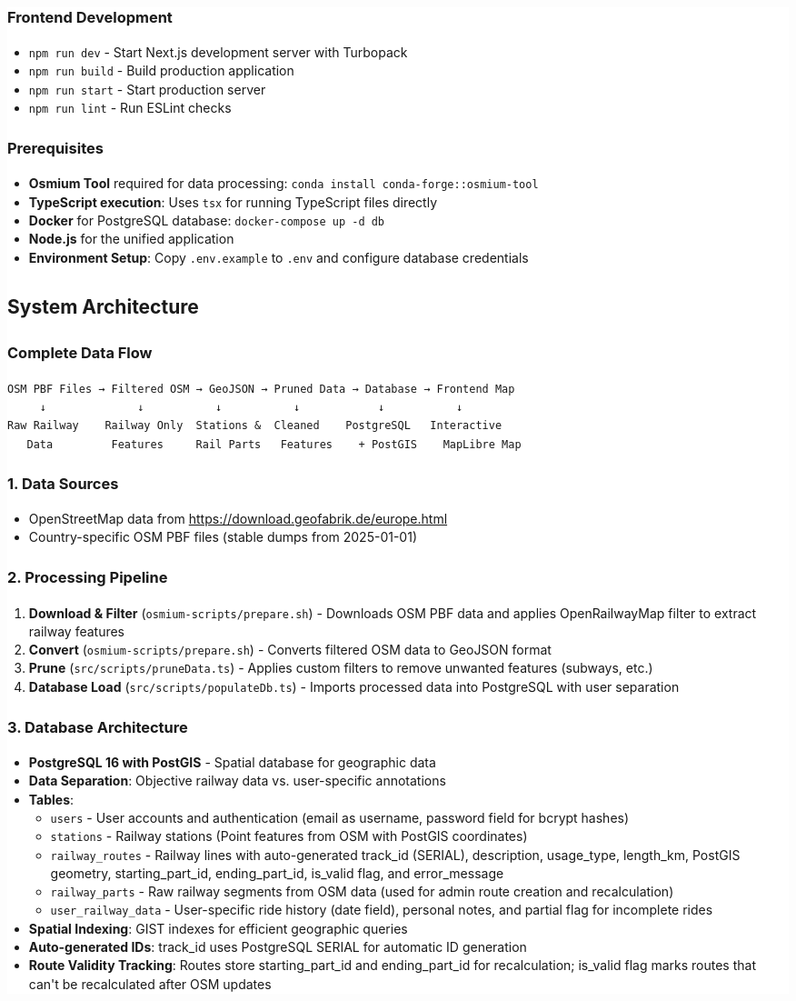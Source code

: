 ### Frontend Development
- `npm run dev` - Start Next.js development server with Turbopack
- `npm run build` - Build production application
- `npm run start` - Start production server
- `npm run lint` - Run ESLint checks

### Prerequisites
- **Osmium Tool** required for data processing: `conda install conda-forge::osmium-tool`
- **TypeScript execution**: Uses `tsx` for running TypeScript files directly
- **Docker** for PostgreSQL database: `docker-compose up -d db`
- **Node.js** for the unified application
- **Environment Setup**: Copy `.env.example` to `.env` and configure database credentials

## System Architecture

### Complete Data Flow
```
OSM PBF Files → Filtered OSM → GeoJSON → Pruned Data → Database → Frontend Map
     ↓              ↓           ↓           ↓            ↓           ↓
Raw Railway    Railway Only  Stations &  Cleaned    PostgreSQL   Interactive
   Data         Features     Rail Parts   Features    + PostGIS    MapLibre Map
```

### 1. Data Sources
- OpenStreetMap data from https://download.geofabrik.de/europe.html
- Country-specific OSM PBF files (stable dumps from 2025-01-01)

### 2. Processing Pipeline
1. **Download & Filter** (`osmium-scripts/prepare.sh`) - Downloads OSM PBF data and applies OpenRailwayMap filter to extract railway features
2. **Convert** (`osmium-scripts/prepare.sh`) - Converts filtered OSM data to GeoJSON format
3. **Prune** (`src/scripts/pruneData.ts`) - Applies custom filters to remove unwanted features (subways, etc.)
4. **Database Load** (`src/scripts/populateDb.ts`) - Imports processed data into PostgreSQL with user separation

### 3. Database Architecture
- **PostgreSQL 16 with PostGIS** - Spatial database for geographic data
- **Data Separation**: Objective railway data vs. user-specific annotations
- **Tables**:
  - `users` - User accounts and authentication (email as username, password field for bcrypt hashes)
  - `stations` - Railway stations (Point features from OSM with PostGIS coordinates)
  - `railway_routes` - Railway lines with auto-generated track_id (SERIAL), description, usage_type, length_km, PostGIS geometry, starting_part_id, ending_part_id, is_valid flag, and error_message
  - `railway_parts` - Raw railway segments from OSM data (used for admin route creation and recalculation)
  - `user_railway_data` - User-specific ride history (date field), personal notes, and partial flag for incomplete rides
- **Spatial Indexing**: GIST indexes for efficient geographic queries
- **Auto-generated IDs**: track_id uses PostgreSQL SERIAL for automatic ID generation
- **Route Validity Tracking**: Routes store starting_part_id and ending_part_id for recalculation; is_valid flag marks routes that can't be recalculated after OSM updates
